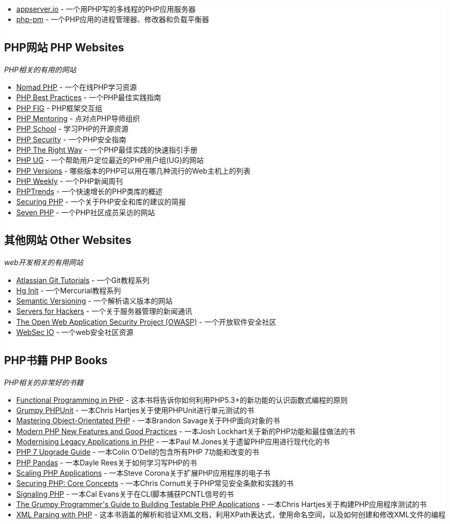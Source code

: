 * [appserver.io](http://appserver.io/) - 一个用PHP写的多线程的PHP应用服务器
* [php-pm](https://github.com/php-pm/php-pm) - 一个PHP应用的进程管理器、修改器和负载平衡器

## PHP网站 PHP Websites
*PHP相关的有用的网站*

* [Nomad PHP](https://nomadphp.com/) - 一个在线PHP学习资源
* [PHP Best Practices](https://phpbestpractices.org/) - 一个PHP最佳实践指南
* [PHP FIG](http://www.php-fig.org/) - PHP框架交互组
* [PHP Mentoring](http://phpmentoring.org/) - 点对点PHP导师组织
* [PHP School](https://www.phpschool.io/) - 学习PHP的开源资源
* [PHP Security](http://phpsecurity.readthedocs.org/en/latest/index.html) - 一个PHP安全指南
* [PHP The Right Way](http://www.phptherightway.com/) - 一个PHP最佳实践的快速指引手册
* [PHP UG](http://php.ug) - 一个帮助用户定位最近的PHP用户组(UG)的网站
* [PHP Versions](http://phpversions.info/) - 哪些版本的PHP可以用在哪几种流行的Web主机上的列表
* [PHP Weekly](http://www.phpweekly.com/archive.html) - 一个PHP新闻周刊
* [PHPTrends](http://phptrends.com/) - 一个快速增长的PHP类库的概述
* [Securing PHP](http://securingphp.com/) - 一个关于PHP安全和库的建议的简报
* [Seven PHP](http://7php.com/) - 一个PHP社区成员采访的网站

## 其他网站 Other Websites
*web开发相关的有用网站*

* [Atlassian Git Tutorials](https://www.atlassian.com/git/) - 一个Git教程系列
* [Hg Init](http://hginit.com/) - 一个Mercurial教程系列
* [Semantic Versioning](http://semver.org/) - 一个解析语义版本的网站
* [Servers for Hackers](https://serversforhackers.com/) - 一个关于服务器管理的新闻通讯
* [The Open Web Application Security Project (OWASP)](https://www.owasp.org/index.php/Main_Page) - 一个开放软件安全社区
* [WebSec IO](https://websec.io/) - 一个web安全社区资源

## PHP书籍 PHP Books
*PHP相关的非常好的书籍*

* [Functional Programming in PHP](https://www.phparch.com/books/functional-programming-in-php/) - 这本书将告诉你如何利用PHP5.3+的新功能的认识函数式编程的原则
* [Grumpy PHPUnit](https://leanpub.com/grumpy-phpunit) - 一本Chris Hartjes关于使用PHPUnit进行单元测试的书
* [Mastering Object-Orientated PHP](http://www.brandonsavage.net) - 一本Brandon Savage关于PHP面向对象的书
* [Modern PHP New Features and Good Practices](http://shop.oreilly.com/product/0636920033868.do) - 一本Josh Lockhart关于新的PHP功能和最佳做法的书
* [Modernising Legacy Applications in PHP](https://leanpub.com/mlaphp) - 一本Paul M.Jones关于遗留PHP应用进行现代化的书
* [PHP 7 Upgrade Guide](https://leanpub.com/php7) - 一本Colin O'Dell的包含所有PHP 7功能和改变的书
* [PHP Pandas](http://daylerees.com/php-pandas/) - 一本Dayle Rees关于如何学习写PHP的书
* [Scaling PHP Applications](http://www.scalingphpbook.com) - 一本Steve Corona关于扩展PHP应用程序的电子书
* [Securing PHP: Core Concepts](https://leanpub.com/securingphp-coreconcepts) - 一本Chris Cornutt关于PHP常见安全条款和实践的书
* [Signaling PHP](https://leanpub.com/signalingphp) - 一本Cal Evans关于在CLI脚本捕获PCNTL信号的书
* [The Grumpy Programmer's Guide to Building Testable PHP Applications](https://leanpub.com/grumpy-testing) - 一本Chris Hartjes关于构建PHP应用程序测试的书
* [XML Parsing with PHP](https://www.phparch.com/books/xml-parsing-with-php/) - 这本书涵盖的解析和验证XML文档，利用XPath表达式，使用命名空间，以及如何创建和修改XML文件的编程
